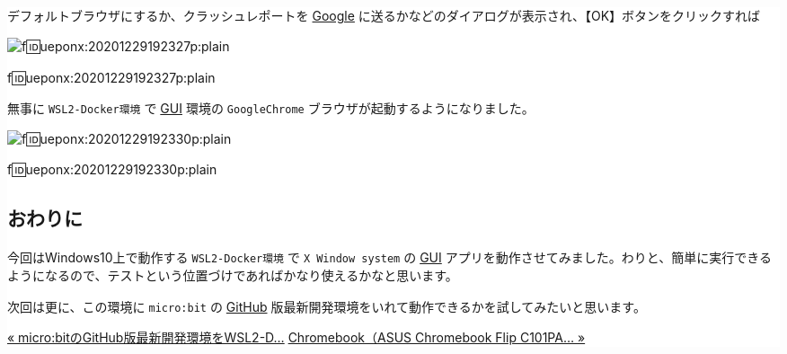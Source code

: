 デフォルトブラウザにするか、クラッシュレポートを [Google](http://d.hatena.ne.jp/keyword/Google) に送るかなどのダイアログが表示され、【OK】ボタンをクリックすれば

![f:id:ueponx:20201229192327p:plain](https://cdn-ak.f.st-hatena.com/images/fotolife/u/ueponx/20201229/20201229192327.png)

f:id:ueponx:20201229192327p:plain

無事に `WSL2-Docker環境` で [GUI](http://d.hatena.ne.jp/keyword/GUI) 環境の `GoogleChrome` ブラウザが起動するようになりました。

![f:id:ueponx:20201229192330p:plain](https://cdn-ak.f.st-hatena.com/images/fotolife/u/ueponx/20201229/20201229192330.png)

f:id:ueponx:20201229192330p:plain

## おわりに

今回はWindows10上で動作する `WSL2-Docker環境` で `X Window system` の [GUI](http://d.hatena.ne.jp/keyword/GUI) アプリを動作させてみました。わりと、簡単に実行できるようになるので、テストという位置づけであればかなり使えるかなと思います。

次回は更に、この環境に `micro:bit` の [GitHub](http://d.hatena.ne.jp/keyword/GitHub) 版最新開発環境をいれて動作できるかを試してみたいと思います。

[« micro:bitのGitHub版最新開発環境をWSL2-D…](https://uepon.hatenadiary.com/entry/2020/12/31/122704) [Chromebook（ASUS Chromebook Flip C101PA… »](https://uepon.hatenadiary.com/entry/2020/12/29/010700)